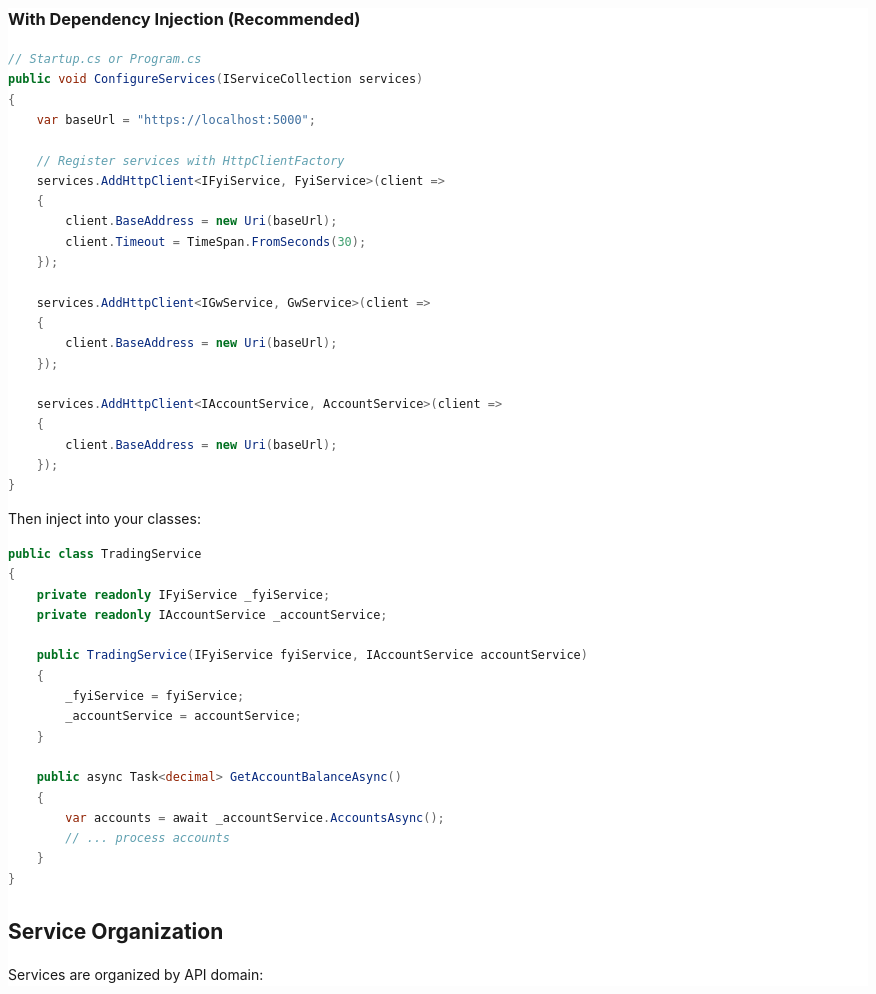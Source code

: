 ### With Dependency Injection (Recommended)

```csharp
// Startup.cs or Program.cs
public void ConfigureServices(IServiceCollection services)
{
    var baseUrl = "https://localhost:5000";

    // Register services with HttpClientFactory
    services.AddHttpClient<IFyiService, FyiService>(client =>
    {
        client.BaseAddress = new Uri(baseUrl);
        client.Timeout = TimeSpan.FromSeconds(30);
    });

    services.AddHttpClient<IGwService, GwService>(client =>
    {
        client.BaseAddress = new Uri(baseUrl);
    });

    services.AddHttpClient<IAccountService, AccountService>(client =>
    {
        client.BaseAddress = new Uri(baseUrl);
    });
}
```

Then inject into your classes:

```csharp
public class TradingService
{
    private readonly IFyiService _fyiService;
    private readonly IAccountService _accountService;

    public TradingService(IFyiService fyiService, IAccountService accountService)
    {
        _fyiService = fyiService;
        _accountService = accountService;
    }

    public async Task<decimal> GetAccountBalanceAsync()
    {
        var accounts = await _accountService.AccountsAsync();
        // ... process accounts
    }
}
```

## Service Organization

Services are organized by API domain:
